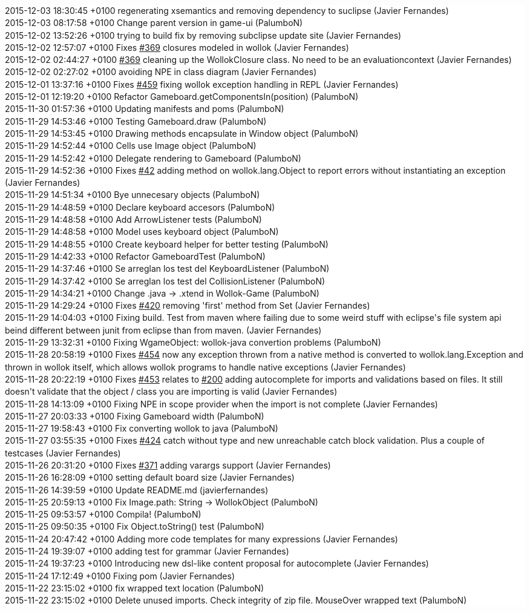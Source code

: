 2015-12-03 18:30:45 +0100    regenerating xsemantics and removing dependency to suclipse (Javier Fernandes)  
2015-12-03 08:17:58 +0100    Change parent version in game-ui (PalumboN)  
2015-12-02 13:52:26 +0100    trying to build fix by removing subclipse update site (Javier Fernandes)  
2015-12-02 12:57:07 +0100    Fixes [#369](https://github.com/uqbar-project/wollok/issues/369) closures modeled in wollok (Javier Fernandes)  
2015-12-02 02:44:27 +0100    [#369](https://github.com/uqbar-project/wollok/issues/369) cleaning up the WollokClosure class. No need to be an evaluationcontext (Javier Fernandes)  
2015-12-02 02:27:02 +0100    avoiding NPE in class diagram (Javier Fernandes)  
2015-12-01 13:37:16 +0100    Fixes [#459](https://github.com/uqbar-project/wollok/issues/459) fixing wollok exception handling in REPL (Javier Fernandes)  
2015-12-01 12:19:20 +0100    Refactor Gameboard.getComponentsIn(position) (PalumboN)  
2015-11-30 01:57:36 +0100    Updating manifests and poms (PalumboN)  
2015-11-29 14:53:46 +0100    Testing Gameboard.draw (PalumboN)  
2015-11-29 14:53:45 +0100    Drawing methods encapsulate in Window object (PalumboN)  
2015-11-29 14:52:44 +0100    Cells use Image object (PalumboN)  
2015-11-29 14:52:42 +0100    Delegate rendering to Gameboard (PalumboN)  
2015-11-29 14:52:36 +0100    Fixes [#42](https://github.com/uqbar-project/wollok/issues/42) adding method on wollok.lang.Object to report errors without instantiating an exception (Javier Fernandes)  
2015-11-29 14:51:34 +0100    Bye unnecesary objects (PalumboN)  
2015-11-29 14:48:59 +0100    Declare keyboard accesors (PalumboN)  
2015-11-29 14:48:58 +0100    Add ArrowListener tests (PalumboN)  
2015-11-29 14:48:58 +0100    Model uses keyboard object (PalumboN)  
2015-11-29 14:48:55 +0100    Create keyboard helper for better testing (PalumboN)  
2015-11-29 14:42:33 +0100    Refactor GameboardTest (PalumboN)  
2015-11-29 14:37:46 +0100    Se arreglan los test del KeyboardListener (PalumboN)  
2015-11-29 14:37:42 +0100    Se arreglan los test del CollisionListener (PalumboN)  
2015-11-29 14:34:21 +0100    Change .java -> .xtend in Wollok-Game (PalumboN)  
2015-11-29 14:29:24 +0100    Fixes [#420](https://github.com/uqbar-project/wollok/issues/420) removing 'first' method from Set (Javier Fernandes)  
2015-11-29 14:04:03 +0100    Fixing build. Test from maven where failing due to some weird stuff with eclipse's file system api beind different between junit from eclipse than from maven. (Javier Fernandes)  
2015-11-29 13:32:31 +0100    Fixing WgameObject: wollok-java convertion problems (PalumboN)  
2015-11-28 20:58:19 +0100    Fixes [#454](https://github.com/uqbar-project/wollok/issues/454) now any exception thrown from a native method is converted to wollok.lang.Exception and thrown in wollok itself, which allows wollok programs to handle native exceptions (Javier Fernandes)  
2015-11-28 20:22:19 +0100    Fixes [#453](https://github.com/uqbar-project/wollok/issues/453) relates to [#200](https://github.com/uqbar-project/wollok/issues/200)  adding autocomplete for imports and validations based on files. It still doesn't validate that the object / class you are importing is valid (Javier Fernandes)  
2015-11-28 14:13:09 +0100    Fixing NPE in scope provider when the import is not complete (Javier Fernandes)  
2015-11-27 20:03:33 +0100    Fixing Gameboard width (PalumboN)  
2015-11-27 19:58:43 +0100    Fix converting wollok to java (PalumboN)  
2015-11-27 03:55:35 +0100    Fixes [#424](https://github.com/uqbar-project/wollok/issues/424) catch without type and new unreachable catch block validation. Plus a couple of testcases (Javier Fernandes)  
2015-11-26 20:31:20 +0100    Fixes [#371](https://github.com/uqbar-project/wollok/issues/371) adding varargs support (Javier Fernandes)  
2015-11-26 16:28:09 +0100    setting default board size (Javier Fernandes)  
2015-11-26 14:39:59 +0100    Update README.md (javierfernandes)  
2015-11-25 20:59:13 +0100    Fix Image.path: String -> WollokObject (PalumboN)  
2015-11-25 09:53:57 +0100    Compila! (PalumboN)  
2015-11-25 09:50:35 +0100    Fix Object.toString() test (PalumboN)  
2015-11-24 20:47:42 +0100    Adding more code templates for many expressions (Javier Fernandes)  
2015-11-24 19:39:07 +0100    adding test for grammar (Javier Fernandes)  
2015-11-24 19:37:23 +0100    Introducing new dsl-like content proposal for autocomplete (Javier Fernandes)  
2015-11-24 17:12:49 +0100    Fixing pom (Javier Fernandes)  
2015-11-22 23:15:02 +0100    fix wrapped text location (PalumboN)  
2015-11-22 23:15:02 +0100    Delete unused imports. Check integrity of zip file. MouseOver wrapped text (PalumboN)  